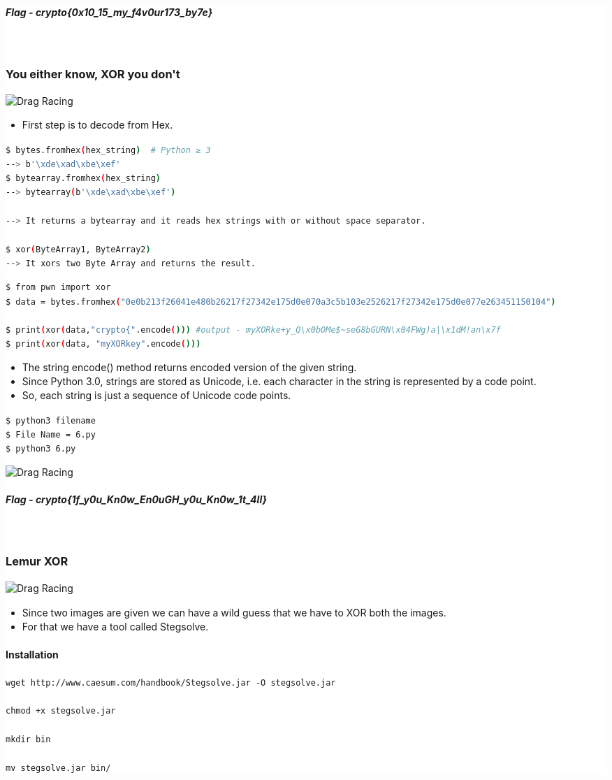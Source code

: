 ##### Flag - crypto{0x10_15_my_f4v0ur173_by7e}

&nbsp;

### You either know, XOR you don't

![Drag Racing](https://github.com/abhishekabi2002/Bi0s/blob/master/Cryptography/Assets/25.jpeg?raw=true)

- First step is to decode from Hex.
```sh
$ bytes.fromhex(hex_string)  # Python ≥ 3
--> b'\xde\xad\xbe\xef'
$ bytearray.fromhex(hex_string)
--> bytearray(b'\xde\xad\xbe\xef')

--> It returns a bytearray and it reads hex strings with or without space separator.

$ xor(ByteArray1, ByteArray2)
--> It xors two Byte Array and returns the result.
```

```sh
$ from pwn import xor
$ data = bytes.fromhex("0e0b213f26041e480b26217f27342e175d0e070a3c5b103e2526217f27342e175d0e077e263451150104")

$ print(xor(data,"crypto{".encode())) #output - myXORke+y_Q\x0bOMe$~seG8bGURN\x04FWg)a|\x1dM!an\x7f
$ print(xor(data, "myXORkey".encode()))
```

- The string encode() method returns encoded version of the given string. 
- Since Python 3.0, strings are stored as Unicode, i.e. each character in the string is represented by a code point. 
- So, each string is just a sequence of Unicode code points.

```sh
$ python3 filename
$ File Name = 6.py
$ python3 6.py
```

![Drag Racing](https://github.com/abhishekabi2002/Bi0s/blob/master/Cryptography/Assets/24.jpeg?raw=true)

##### Flag - crypto{1f_y0u_Kn0w_En0uGH_y0u_Kn0w_1t_4ll}

&nbsp;

### Lemur XOR

![Drag Racing](https://github.com/abhishekabi2002/Bi0s/blob/master/Cryptography/Assets/40.jpeg?raw=true)

- Since two images are given we can have a wild guess that we have to XOR both the images.
- For that we have a tool called Stegsolve.

#### Installation
```
wget http://www.caesum.com/handbook/Stegsolve.jar -O stegsolve.jar

chmod +x stegsolve.jar

mkdir bin

mv stegsolve.jar bin/
```
